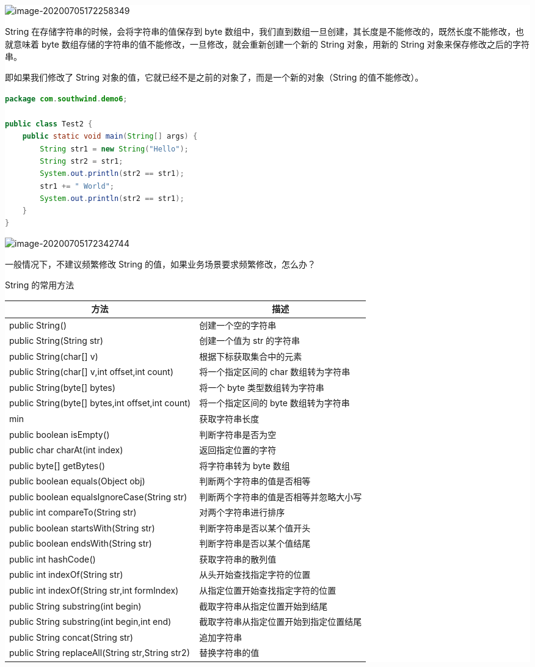 ![image-20200705172258349](C:\Users\userhan\AppData\Roaming\Typora\typora-user-images\image-20200705172258349.png)

String 在存储字符串的时候，会将字符串的值保存到 byte 数组中，我们直到数组一旦创建，其长度是不能修改的，既然长度不能修改，也就意味着 byte 数组存储的字符串的值不能修改，一旦修改，就会重新创建一个新的 String 对象，用新的 String 对象来保存修改之后的字符串。

即如果我们修改了 String 对象的值，它就已经不是之前的对象了，而是一个新的对象（String 的值不能修改）。

```java
package com.southwind.demo6;

public class Test2 {
    public static void main(String[] args) {
        String str1 = new String("Hello");
        String str2 = str1;
        System.out.println(str2 == str1);
        str1 += " World";
        System.out.println(str2 == str1);
    }
}
```

![image-20200705172342744](C:\Users\userhan\AppData\Roaming\Typora\typora-user-images\image-20200705172342744.png)

一般情况下，不建议频繁修改 String 的值，如果业务场景要求频繁修改，怎么办？

String 的常用方法

| 方法                                             | 描述                                   |
| ------------------------------------------------ | -------------------------------------- |
| public String()                                  | 创建一个空的字符串                     |
| public String(String str)                        | 创建一个值为 str 的字符串              |
| public String(char[] v)                          | 根据下标获取集合中的元素               |
| public String(char[] v,int offset,int count)     | 将一个指定区间的 char 数组转为字符串   |
| public String(byte[] bytes)                      | 将一个 byte 类型数组转为字符串         |
| public String(byte[] bytes,int offset,int count) | 将一个指定区间的 byte 数组转为字符串   |
| min                                              | 获取字符串长度                         |
| public boolean isEmpty()                         | 判断字符串是否为空                     |
| public char charAt(int index)                    | 返回指定位置的字符                     |
| public byte[] getBytes()                         | 将字符串转为 byte 数组                 |
| public boolean equals(Object obj)                | 判断两个字符串的值是否相等             |
| public boolean equalsIgnoreCase(String str)      | 判断两个字符串的值是否相等并忽略大小写 |
| public int compareTo(String str)                 | 对两个字符串进行排序                   |
| public boolean startsWith(String str)            | 判断字符串是否以某个值开头             |
| public boolean endsWith(String str)              | 判断字符串是否以某个值结尾             |
| public int hashCode()                            | 获取字符串的散列值                     |
| public int indexOf(String str)                   | 从头开始查找指定字符的位置             |
| public int indexOf(String str,int formIndex)     | 从指定位置开始查找指定字符的位置       |
| public String substring(int begin)               | 截取字符串从指定位置开始到结尾         |
| public String substring(int begin,int end)       | 截取字符串从指定位置开始到指定位置结尾 |
| public String concat(String str)                 | 追加字符串                             |
| public String replaceAll(String str,String str2) | 替换字符串的值                         |